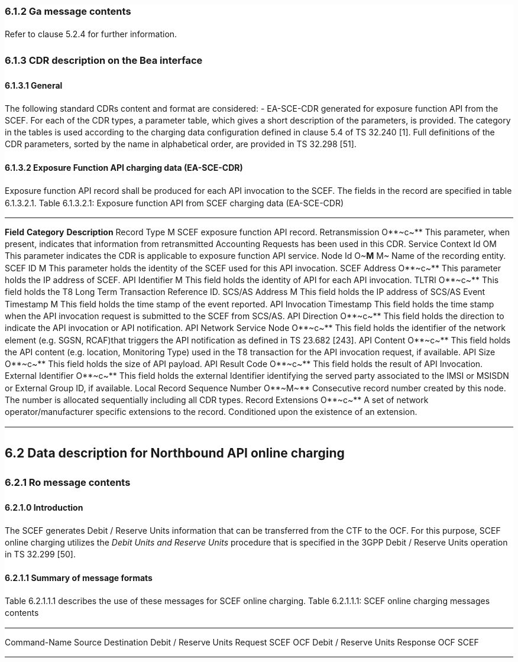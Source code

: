 ### 6.1.2 Ga message contents
Refer to clause 5.2.4 for further information.
### 6.1.3 CDR description on the Bea interface
#### 6.1.3.1 General
The following standard CDRs content and format are considered:
\- EA-SCE-CDR generated for exposure function API from the SCEF.
For each of the CDR types, a parameter table, which gives a short description
of the parameters, is provided. The category in the tables is used according
to the charging data configuration defined in clause 5.4 of TS 32.240 [1].
Full definitions of the CDR parameters, sorted by the name in alphabetical
order, are provided in TS 32.298 [51].
#### 6.1.3.2 Exposure Function API charging data (EA-SCE-CDR)
Exposure function API record shall be produced for each API invocation to the
SCEF. The fields in the record are specified in table 6.1.3.2.1.
Table 6.1.3.2.1: Exposure function API from SCEF charging data (EA-SCE-CDR)
* * *
**Field** **Category** **Description** Record Type M SCEF exposure function
API record. Retransmission O**~c~** This parameter, when present, indicates
that information from retransmitted Accounting Requests has been used in this
CDR. Service Context Id OM This parameter indicates the CDR is applicable to
exposure function API service. Node Id O~**M** M~ Name of the recording
entity. SCEF ID M This parameter holds the identity of the SCEF used for this
API invocation. SCEF Address O**~c~** This parameter holds the IP address of
SCEF. API Identifier M This field holds the identity of API for each API
invocation. TLTRI O**~c~** This field holds the T8 Long Term Transaction
Reference ID. SCS/AS Address M This field holds the IP address of SCS/AS Event
Timestamp M This field holds the time stamp of the event reported. API
Invocation Timestamp This field holds the time stamp when the API invocation
request is submitted to the SCEF from SCS/AS. API Direction O**~c~** This
field holds the direction to indicate the API invocation or API notification.
API Network Service Node O**~c~** This field holds the identifier of the
network element (e.g. SGSN, RCAF)that triggers the API notification as defined
in TS 23.682 [243]. API Content O**~c~** This field holds the API content
(e.g. location, Monitoring Type) used in the T8 transaction for the API
invocation request, if available. API Size O**~c~** This field holds the size
of API payload. API Result Code O**~c~** This field holds the result of API
Invocation. External Identifier O**~c~** This field holds the external
Identifier identifying the served party associated to the IMSI or MSISDN or
External Group ID, if available. Local Record Sequence Number O**~M~**
Consecutive record number created by this node. The number is allocated
sequentially including all CDR types. Record Extensions O**~c~** A set of
network operator/manufacturer specific extensions to the record. Conditioned
upon the existence of an extension.
* * *
## 6.2 Data description for Northbound API online charging
### 6.2.1 Ro message contents
#### 6.2.1.0 Introduction
The SCEF generates Debit / Reserve Units information that can be transferred
from the CTF to the OCF. For this purpose, SCEF online charging utilizes the
_Debit Units and Reserve Units_ procedure that is specified in the 3GPP Debit
/ Reserve Units operation in TS 32.299 [50].
#### 6.2.1.1 Summary of message formats
Table 6.2.1.1.1 describes the use of these messages for SCEF online charging.
Table 6.2.1.1.1: SCEF online charging messages contents
* * *
Command-Name Source Destination Debit / Reserve Units Request SCEF OCF Debit /
Reserve Units Response OCF SCEF
* * *